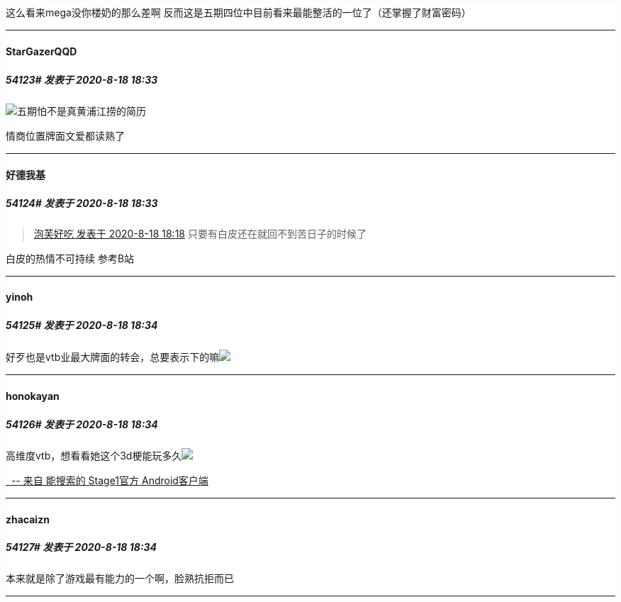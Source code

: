 
这么看来mega没你楼奶的那么差啊 反而这是五期四位中目前看来最能整活的一位了（还掌握了财富密码）


*****

####  StarGazerQQD  
##### 54123#       发表于 2020-8-18 18:33


<img src="https://static.saraba1st.com/image/smiley/face2017/067.png" referrerpolicy="no-referrer">五期怕不是真黄浦江捞的简历

情商位置牌面文爱都读熟了


*****

####  好德我基  
##### 54124#       发表于 2020-8-18 18:33


<blockquote><a href="httphttps://bbs.saraba1st.com/2b/forum.php?mod=redirect&amp;goto=findpost&amp;pid=48475403&amp;ptid=1941579" target="_blank">泡芙好吃 发表于 2020-8-18 18:18</a>
只要有白皮还在就回不到苦日子的时候了</blockquote>
白皮的热情不可持续
参考B站


*****

####  yinoh  
##### 54125#       发表于 2020-8-18 18:34


好歹也是vtb业最大牌面的转会，总要表示下的嘛<img src="https://static.saraba1st.com/image/smiley/face2017/037.png" referrerpolicy="no-referrer">


*****

####  honokayan  
##### 54126#       发表于 2020-8-18 18:34


高维度vtb，想看看她这个3d梗能玩多久<img src="https://static.saraba1st.com/image/smiley/face2017/067.png" referrerpolicy="no-referrer">

[  -- 来自 能搜索的 Stage1官方 Android客户端](https://www.coolapk.com/apk/140634)


*****

####  zhacaizn  
##### 54127#       发表于 2020-8-18 18:34


本来就是除了游戏最有能力的一个啊，脸熟抗拒而已


*****
